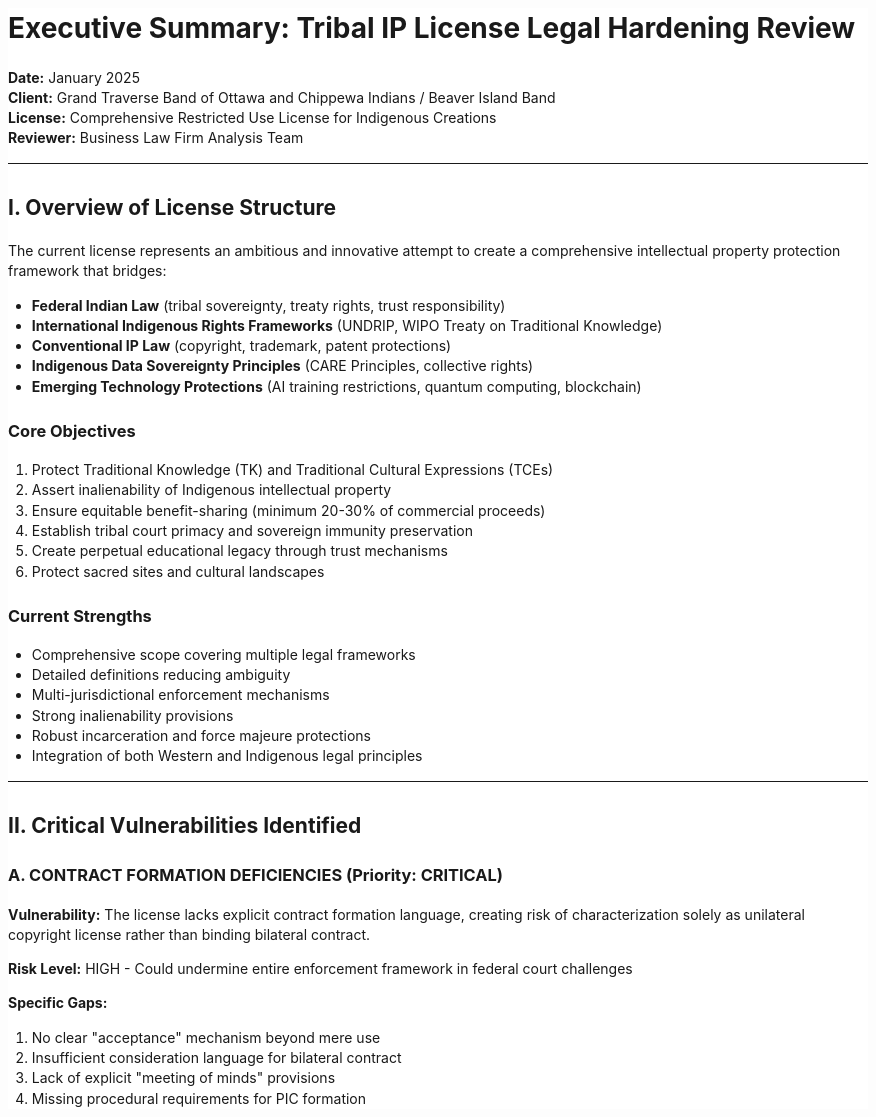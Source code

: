 # Executive Summary: Tribal IP License Legal Hardening Review

**Date:** January 2025  
**Client:** Grand Traverse Band of Ottawa and Chippewa Indians / Beaver Island Band  
**License:** Comprehensive Restricted Use License for Indigenous Creations  
**Reviewer:** Business Law Firm Analysis Team

---

## I. Overview of License Structure

The current license represents an ambitious and innovative attempt to create a comprehensive intellectual property protection framework that bridges:

- **Federal Indian Law** (tribal sovereignty, treaty rights, trust responsibility)
- **International Indigenous Rights Frameworks** (UNDRIP, WIPO Treaty on Traditional Knowledge)
- **Conventional IP Law** (copyright, trademark, patent protections)
- **Indigenous Data Sovereignty Principles** (CARE Principles, collective rights)
- **Emerging Technology Protections** (AI training restrictions, quantum computing, blockchain)

### Core Objectives
1. Protect Traditional Knowledge (TK) and Traditional Cultural Expressions (TCEs)
2. Assert inalienability of Indigenous intellectual property
3. Ensure equitable benefit-sharing (minimum 20-30% of commercial proceeds)
4. Establish tribal court primacy and sovereign immunity preservation
5. Create perpetual educational legacy through trust mechanisms
6. Protect sacred sites and cultural landscapes

### Current Strengths
- Comprehensive scope covering multiple legal frameworks
- Detailed definitions reducing ambiguity
- Multi-jurisdictional enforcement mechanisms
- Strong inalienability provisions
- Robust incarceration and force majeure protections
- Integration of both Western and Indigenous legal principles

---

## II. Critical Vulnerabilities Identified

### A. CONTRACT FORMATION DEFICIENCIES (Priority: CRITICAL)

**Vulnerability:** The license lacks explicit contract formation language, creating risk of characterization solely as unilateral copyright license rather than binding bilateral contract.

**Risk Level:** HIGH - Could undermine entire enforcement framework in federal court challenges

**Specific Gaps:**
1. No clear "acceptance" mechanism beyond mere use
2. Insufficient consideration language for bilateral contract
3. Lack of explicit "meeting of minds" provisions
4. Missing procedural requirements for PIC formation
